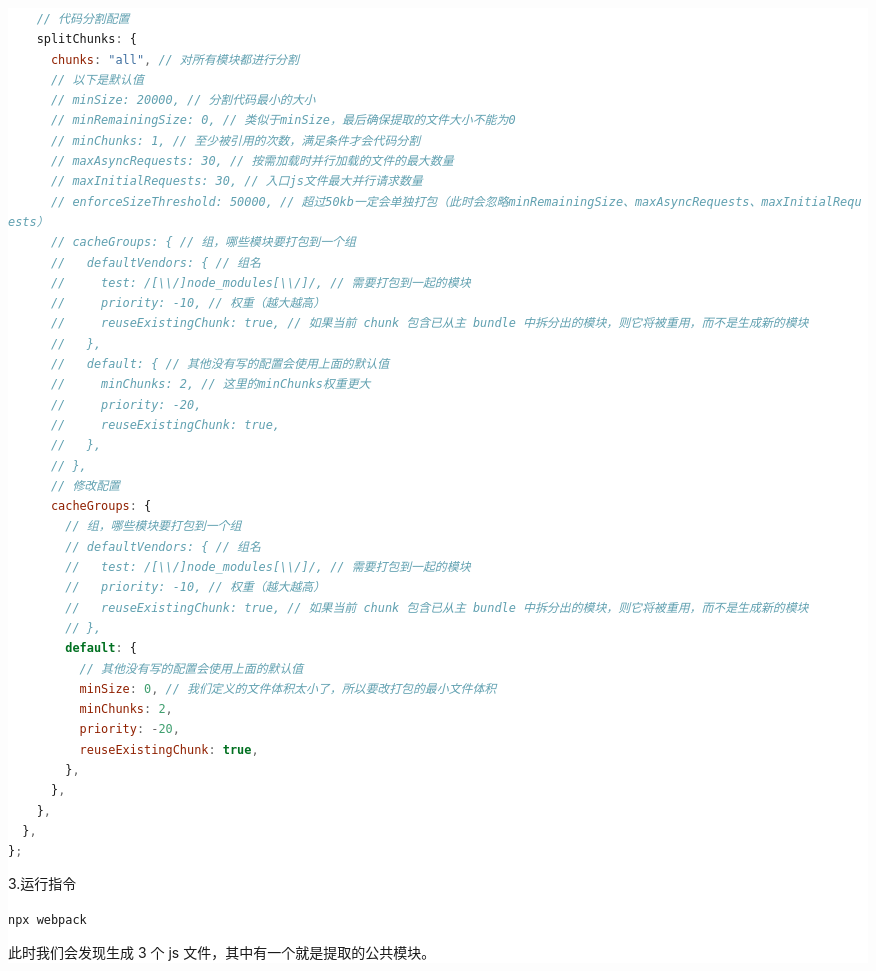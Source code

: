 ```javascript
    // 代码分割配置
    splitChunks: {
      chunks: "all", // 对所有模块都进行分割
      // 以下是默认值
      // minSize: 20000, // 分割代码最小的大小
      // minRemainingSize: 0, // 类似于minSize，最后确保提取的文件大小不能为0
      // minChunks: 1, // 至少被引用的次数，满足条件才会代码分割
      // maxAsyncRequests: 30, // 按需加载时并行加载的文件的最大数量
      // maxInitialRequests: 30, // 入口js文件最大并行请求数量
      // enforceSizeThreshold: 50000, // 超过50kb一定会单独打包（此时会忽略minRemainingSize、maxAsyncRequests、maxInitialRequests）
      // cacheGroups: { // 组，哪些模块要打包到一个组
      //   defaultVendors: { // 组名
      //     test: /[\\/]node_modules[\\/]/, // 需要打包到一起的模块
      //     priority: -10, // 权重（越大越高）
      //     reuseExistingChunk: true, // 如果当前 chunk 包含已从主 bundle 中拆分出的模块，则它将被重用，而不是生成新的模块
      //   },
      //   default: { // 其他没有写的配置会使用上面的默认值
      //     minChunks: 2, // 这里的minChunks权重更大
      //     priority: -20,
      //     reuseExistingChunk: true,
      //   },
      // },
      // 修改配置
      cacheGroups: {
        // 组，哪些模块要打包到一个组
        // defaultVendors: { // 组名
        //   test: /[\\/]node_modules[\\/]/, // 需要打包到一起的模块
        //   priority: -10, // 权重（越大越高）
        //   reuseExistingChunk: true, // 如果当前 chunk 包含已从主 bundle 中拆分出的模块，则它将被重用，而不是生成新的模块
        // },
        default: {
          // 其他没有写的配置会使用上面的默认值
          minSize: 0, // 我们定义的文件体积太小了，所以要改打包的最小文件体积
          minChunks: 2,
          priority: -20,
          reuseExistingChunk: true,
        },
      },
    },
  },
};
```

3.运行指令

```text
npx webpack
```

此时我们会发现生成 3 个 js 文件，其中有一个就是提取的公共模块。

